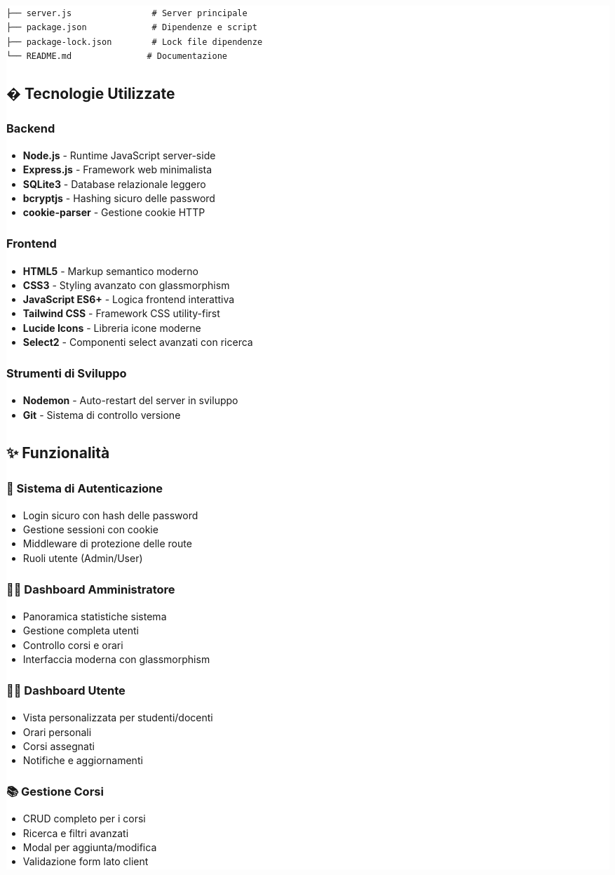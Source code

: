 ```
├── server.js                # Server principale
├── package.json             # Dipendenze e script
├── package-lock.json        # Lock file dipendenze
└── README.md               # Documentazione
```

## �️ Tecnologie Utilizzate

### Backend
- **Node.js** - Runtime JavaScript server-side
- **Express.js** - Framework web minimalista
- **SQLite3** - Database relazionale leggero
- **bcryptjs** - Hashing sicuro delle password
- **cookie-parser** - Gestione cookie HTTP

### Frontend
- **HTML5** - Markup semantico moderno
- **CSS3** - Styling avanzato con glassmorphism
- **JavaScript ES6+** - Logica frontend interattiva
- **Tailwind CSS** - Framework CSS utility-first
- **Lucide Icons** - Libreria icone moderne
- **Select2** - Componenti select avanzati con ricerca

### Strumenti di Sviluppo
- **Nodemon** - Auto-restart del server in sviluppo
- **Git** - Sistema di controllo versione

## ✨ Funzionalità

### 🔐 Sistema di Autenticazione
- Login sicuro con hash delle password
- Gestione sessioni con cookie
- Middleware di protezione delle route
- Ruoli utente (Admin/User)

### 👨‍💼 Dashboard Amministratore
- Panoramica statistiche sistema
- Gestione completa utenti
- Controllo corsi e orari
- Interfaccia moderna con glassmorphism

### 👨‍🎓 Dashboard Utente
- Vista personalizzata per studenti/docenti
- Orari personali
- Corsi assegnati
- Notifiche e aggiornamenti

### 📚 Gestione Corsi
- CRUD completo per i corsi
- Ricerca e filtri avanzati
- Modal per aggiunta/modifica
- Validazione form lato client
